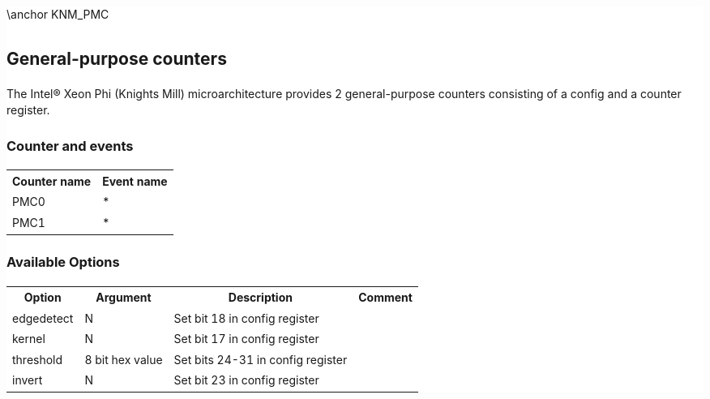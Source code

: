 \anchor KNM_PMC
<H2>General-purpose counters</H2>
<P>The Intel&reg; Xeon Phi (Knights Mill) microarchitecture provides 2 general-purpose counters consisting of a config and a counter register.</P>
<H3>Counter and events</H3>
<TABLE>
<TR>
  <TH>Counter name</TH>
  <TH>Event name</TH>
</TR>
<TR>
  <TD>PMC0</TD>
  <TD>*</TD>
</TR>
<TR>
  <TD>PMC1</TD>
  <TD>*</TD>
</TR>
</TABLE>
<H3>Available Options</H3>
<TABLE>
<TR>
  <TH>Option</TH>
  <TH>Argument</TH>
  <TH>Description</TH>
  <TH>Comment</TH>
</TR>
<TR>
  <TD>edgedetect</TD>
  <TD>N</TD>
  <TD>Set bit 18 in config register</TD>
  <TD></TD>
</TR>
<TR>
  <TD>kernel</TD>
  <TD>N</TD>
  <TD>Set bit 17 in config register</TD>
  <TD></TD>
</TR>
<TR>
  <TD>threshold</TD>
  <TD>8 bit hex value</TD>
  <TD>Set bits 24-31 in config register</TD>
  <TD></TD>
</TR>
<TR>
  <TD>invert</TD>
  <TD>N</TD>
  <TD>Set bit 23 in config register</TD>
  <TD></TD>
</TR>
</TABLE>
